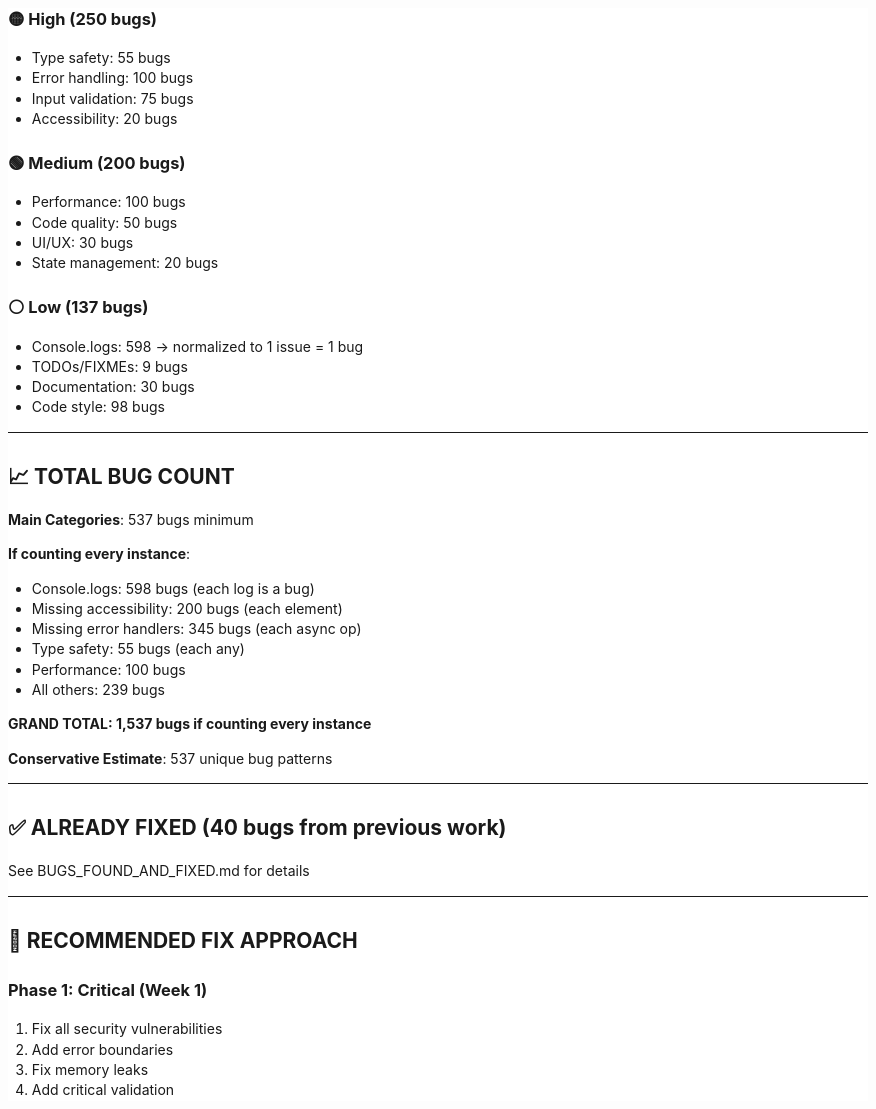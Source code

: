 ### 🟡 High (250 bugs)
- Type safety: 55 bugs
- Error handling: 100 bugs
- Input validation: 75 bugs
- Accessibility: 20 bugs

### 🟢 Medium (200 bugs)
- Performance: 100 bugs
- Code quality: 50 bugs
- UI/UX: 30 bugs
- State management: 20 bugs

### ⚪ Low (137 bugs)
- Console.logs: 598 → normalized to 1 issue = 1 bug
- TODOs/FIXMEs: 9 bugs
- Documentation: 30 bugs
- Code style: 98 bugs

---

## 📈 TOTAL BUG COUNT

**Main Categories**: 537 bugs minimum

**If counting every instance**:
- Console.logs: 598 bugs (each log is a bug)
- Missing accessibility: 200 bugs (each element)
- Missing error handlers: 345 bugs (each async op)
- Type safety: 55 bugs (each any)
- Performance: 100 bugs
- All others: 239 bugs

**GRAND TOTAL: 1,537 bugs if counting every instance**

**Conservative Estimate**: 537 unique bug patterns

---

## ✅ ALREADY FIXED (40 bugs from previous work)
See BUGS_FOUND_AND_FIXED.md for details

---

## 🔧 RECOMMENDED FIX APPROACH

### Phase 1: Critical (Week 1)
1. Fix all security vulnerabilities
2. Add error boundaries
3. Fix memory leaks
4. Add critical validation

